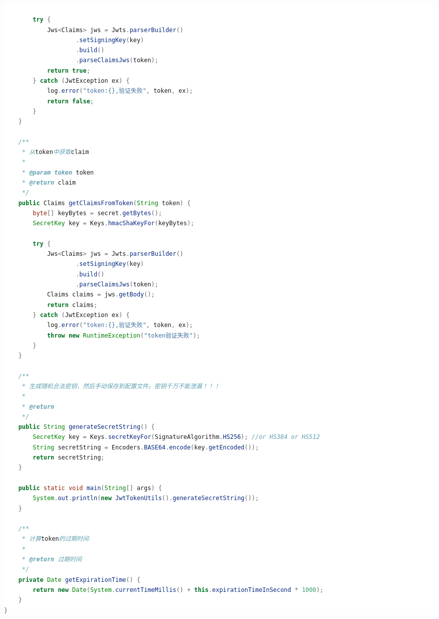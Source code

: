 ```java

        try {
            Jws<Claims> jws = Jwts.parserBuilder()
                    .setSigningKey(key)
                    .build()
                    .parseClaimsJws(token);
            return true;
        } catch (JwtException ex) {
            log.error("token:{},验证失败", token, ex);
            return false;
        }
    }

    /**
     * 从token中获取claim
     *
     * @param token token
     * @return claim
     */
    public Claims getClaimsFromToken(String token) {
        byte[] keyBytes = secret.getBytes();
        SecretKey key = Keys.hmacShaKeyFor(keyBytes);

        try {
            Jws<Claims> jws = Jwts.parserBuilder()
                    .setSigningKey(key)
                    .build()
                    .parseClaimsJws(token);
            Claims claims = jws.getBody();
            return claims;
        } catch (JwtException ex) {
            log.error("token:{},验证失败", token, ex);
            throw new RuntimeException("token验证失败");
        }
    }

    /**
     * 生成随机合法密钥，然后手动保存到配置文件。密钥千万不能泄漏！！！
     *
     * @return
     */
    public String generateSecretString() {
        SecretKey key = Keys.secretKeyFor(SignatureAlgorithm.HS256); //or HS384 or HS512
        String secretString = Encoders.BASE64.encode(key.getEncoded());
        return secretString;
    }

    public static void main(String[] args) {
        System.out.println(new JwtTokenUtils().generateSecretString());
    }

    /**
     * 计算token的过期时间
     *
     * @return 过期时间
     */
    private Date getExpirationTime() {
        return new Date(System.currentTimeMillis() + this.expirationTimeInSecond * 1000);
    }
}
```

